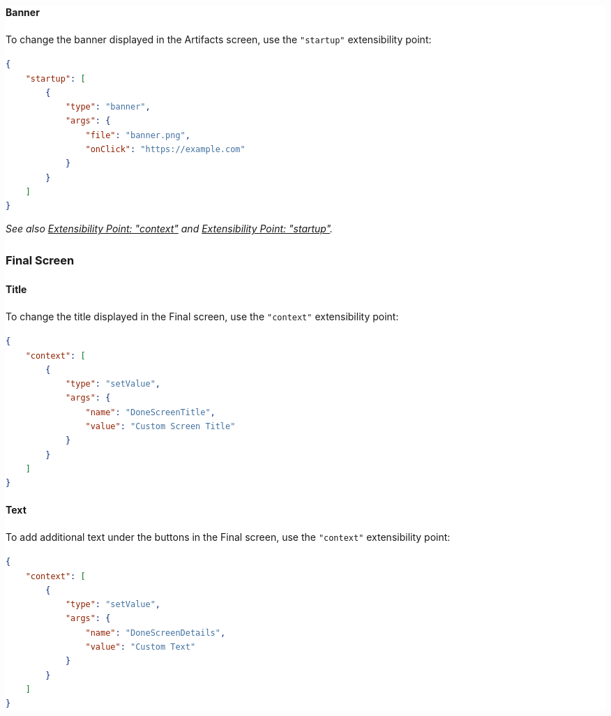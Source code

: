 #### Banner

To change the banner displayed in the Artifacts screen, use the `"startup"` extensibility point:

```json
{
    "startup": [
        {
            "type": "banner",
            "args": {
                "file": "banner.png",
                "onClick": "https://example.com"
            }
        }
    ]
}
```

*See also [Extensibility Point: "context"](#extensible_installer-extensibility_points__items-extensibility_point_context) and [Extensibility Point: "startup"](#extensible_installer-extensibility_points__items-extensibility_point_startup).*

### Final Screen

#### Title

To change the title displayed in the Final screen, use the `"context"` extensibility point:

```json
{
    "context": [
        {
            "type": "setValue",
            "args": {
                "name": "DoneScreenTitle",
                "value": "Custom Screen Title"
            }
        }
    ]
}
```

#### Text

To add additional text under the buttons in the Final screen, use the `"context"` extensibility point:

```json
{
    "context": [
        {
            "type": "setValue",
            "args": {
                "name": "DoneScreenDetails",
                "value": "Custom Text"
            }
        }
    ]
}
```
